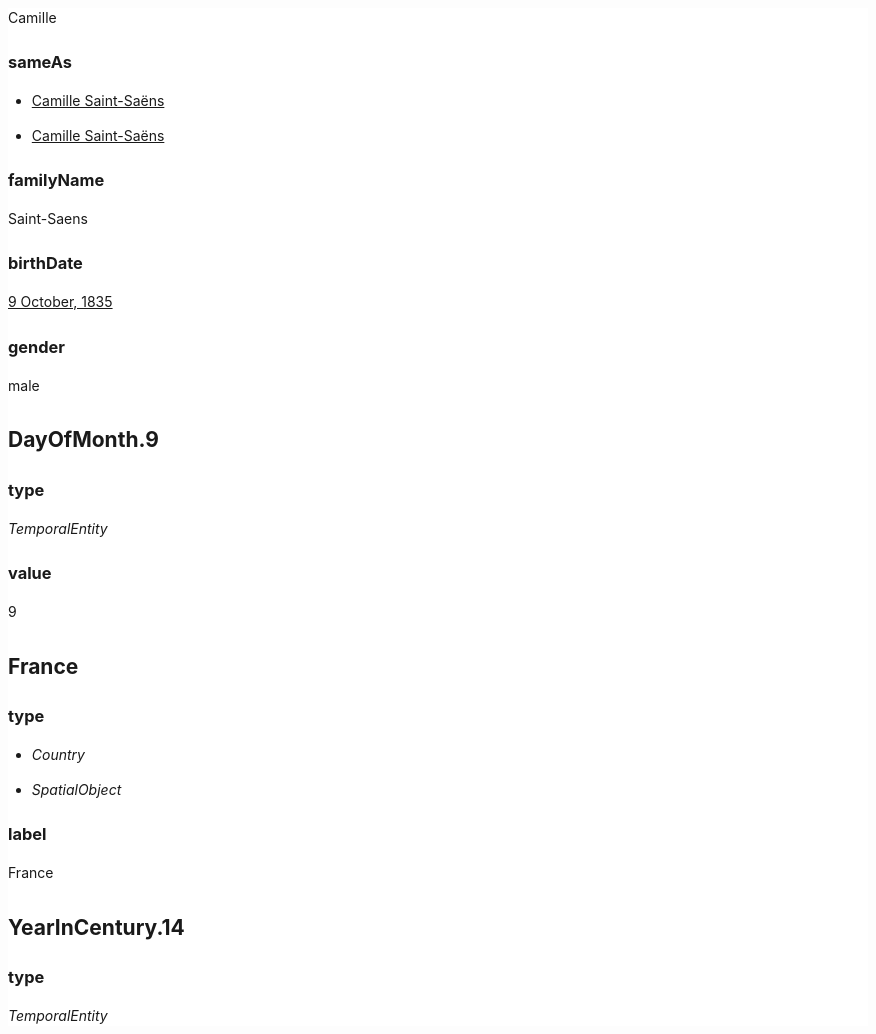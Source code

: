 Camille

### sameAs

 - [Camille Saint-Saëns](#Camille-Saint-Saëns)

 - [Camille Saint-Saëns](#Camille-Saint-Saëns)

### familyName


Saint-Saens

### birthDate


[9 October, 1835](#9-October-1835)

### gender


male

## DayOfMonth.9

### type


*TemporalEntity*

### value


9

## France

### type

 - *Country*

 - *SpatialObject*

### label


France

## YearInCentury.14

### type


*TemporalEntity*
